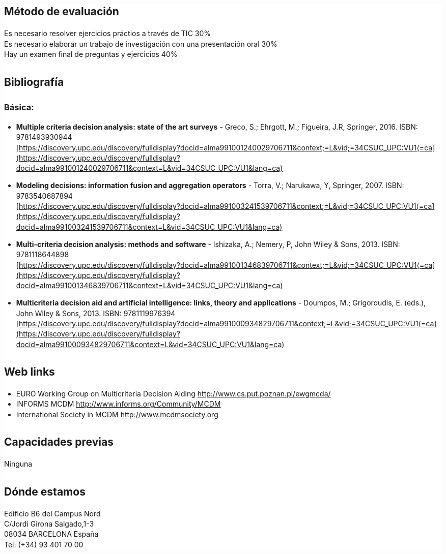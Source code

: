 ## Método de evaluación

Es necesario resolver ejercicios práctios a través de TIC 30%  
Es necesario elaborar un trabajo de investigación con una presentación oral
30%  
Hay un examen final de preguntas y ejercicios 40%

## Bibliografía

### Básica:

  * **Multiple criteria decision analysis: state of the art surveys** \- Greco, S.; Ehrgott, M.; Figueira, J.R, Springer, 2016. ISBN: 9781493930944   
[https://discovery.upc.edu/discovery/fulldisplay?docid=alma991001240029706711&context;=L&vid;=34CSUC_UPC:VU1⟨=ca](https://discovery.upc.edu/discovery/fulldisplay?docid=alma991001240029706711&context=L&vid=34CSUC_UPC:VU1&lang=ca)

  * **Modeling decisions: information fusion and aggregation operators** \- Torra, V.; Narukawa, Y, Springer, 2007. ISBN: 9783540687894   
[https://discovery.upc.edu/discovery/fulldisplay?docid=alma991003241539706711&context;=L&vid;=34CSUC_UPC:VU1⟨=ca](https://discovery.upc.edu/discovery/fulldisplay?docid=alma991003241539706711&context=L&vid=34CSUC_UPC:VU1&lang=ca)

  * **Multi-criteria decision analysis: methods and software** \- Ishizaka, A.; Nemery, P, John Wiley & Sons, 2013. ISBN: 9781118644898   
[https://discovery.upc.edu/discovery/fulldisplay?docid=alma991001346839706711&context;=L&vid;=34CSUC_UPC:VU1⟨=ca](https://discovery.upc.edu/discovery/fulldisplay?docid=alma991001346839706711&context=L&vid=34CSUC_UPC:VU1&lang=ca)

  * **Multicriteria decision aid and artificial intelligence: links, theory and applications** \- Doumpos, M.; Grigoroudis, E. (eds.), John Wiley & Sons, 2013. ISBN: 9781119976394   
[https://discovery.upc.edu/discovery/fulldisplay?docid=alma991000934829706711&context;=L&vid;=34CSUC_UPC:VU1⟨=ca](https://discovery.upc.edu/discovery/fulldisplay?docid=alma991000934829706711&context=L&vid=34CSUC_UPC:VU1&lang=ca)

## Web links

  * EURO Working Group on Multicriteria Decision Aiding <http://www.cs.put.poznan.pl/ewgmcda/>
  * INFORMS MCDM <http://www.informs.org/Community/MCDM>
  * International Society in MCDM <http://www.mcdmsociety.org>

## Capacidades previas

Ninguna

## Dónde estamos

Edificio B6 del Campus Nord  
C/Jordi Girona Salgado,1-3  
08034 BARCELONA España  
Tel: (+34) 93 401 70 00
